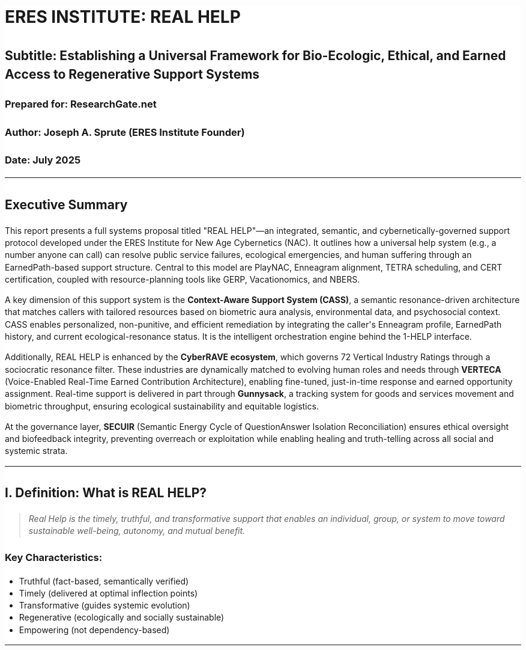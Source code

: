 # ERES INSTITUTE: REAL HELP

## Subtitle: Establishing a Universal Framework for Bio-Ecologic, Ethical, and Earned Access to Regenerative Support Systems

### Prepared for: ResearchGate.net

### Author: Joseph A. Sprute (ERES Institute Founder)

### Date: July 2025

---

## Executive Summary

This report presents a full systems proposal titled "REAL HELP"—an integrated, semantic, and cybernetically-governed support protocol developed under the ERES Institute for New Age Cybernetics (NAC). It outlines how a universal help system (e.g., a number anyone can call) can resolve public service failures, ecological emergencies, and human suffering through an EarnedPath-based support structure. Central to this model are PlayNAC, Enneagram alignment, TETRA scheduling, and CERT certification, coupled with resource-planning tools like GERP, Vacationomics, and NBERS.

A key dimension of this support system is the **Context-Aware Support System (CASS)**, a semantic resonance-driven architecture that matches callers with tailored resources based on biometric aura analysis, environmental data, and psychosocial context. CASS enables personalized, non-punitive, and efficient remediation by integrating the caller's Enneagram profile, EarnedPath history, and current ecological-resonance status. It is the intelligent orchestration engine behind the 1-HELP interface.

Additionally, REAL HELP is enhanced by the **CyberRAVE ecosystem**, which governs 72 Vertical Industry Ratings through a sociocratic resonance filter. These industries are dynamically matched to evolving human roles and needs through **VERTECA** (Voice-Enabled Real-Time Earned Contribution Architecture), enabling fine-tuned, just-in-time response and earned opportunity assignment. Real-time support is delivered in part through **Gunnysack**, a tracking system for goods and services movement and biometric throughput, ensuring ecological sustainability and equitable logistics.

At the governance layer, **SECUIR** (Semantic Energy Cycle of QuestionAnswer Isolation Reconciliation) ensures ethical oversight and biofeedback integrity, preventing overreach or exploitation while enabling healing and truth-telling across all social and systemic strata.

---

## I. Definition: What is REAL HELP?

> *Real Help is the timely, truthful, and transformative support that enables an individual, group, or system to move toward sustainable well-being, autonomy, and mutual benefit.*

### Key Characteristics:

- Truthful (fact-based, semantically verified)
- Timely (delivered at optimal inflection points)
- Transformative (guides systemic evolution)
- Regenerative (ecologically and socially sustainable)
- Empowering (not dependency-based)

---